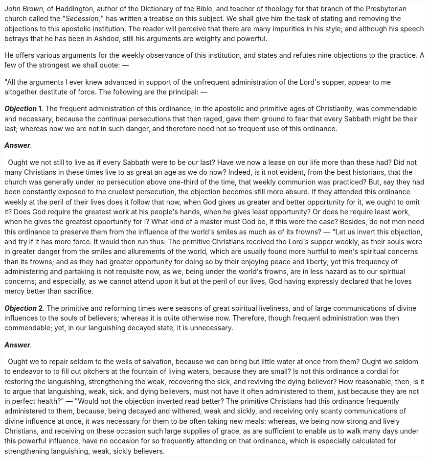 *John Brown,* of Haddington, author of the Dictionary of the Bible, and teacher of theology for that branch of the Presbyterian church called the "*Secession,*" has written a treatise on this subject. We shall give him the task of stating and removing the objections to this apostolic institution. The reader will perceive that there are many impurities in his style; and although his speech betrays that he  has  been  in  Ashdod,  still  his  arguments  are  weighty  and powerful. 

He  offers  various  arguments  for  the  weekly  observance  of  this institution, and states and refutes nine objections to the practice. A few of the strongest we shall quote: —  

"All  the  arguments  I  ever  knew  advanced  in  support  of  the unfrequent  administration  of  the  Lord's  supper,  appear  to  me altogether destitute of force. The following are the principal: —  

***Objection* 1**. The frequent administration of this ordinance, in the apostolic and primitive ages of Christianity, was commendable and necessary, because the continual persecutions that then raged, gave them ground to fear that every Sabbath might be their last; whereas now we are not in such danger, and therefore need not so frequent use of this ordinance. 

***Answer**.* 

` `Ought we not still to live as if every Sabbath were to be our last? Have we now a lease on our life more than these had? Did not many Christians in these times live to as great an age as we do now? Indeed, is it not evident, from the best  historians,  that  the  church  was  generally  under  no persecution  above  one-third  of  the  time,  that  weekly communion  was  practiced?  But,  say  they  had  been constantly  exposed  to  the  cruelest  persecution,  the objection becomes still more absurd. If they attended this ordinance weekly at the peril of their lives does it follow that now, when God gives us greater and better opportunity for it, we ought to omit it? Does God require the greatest work  at  his  people's  hands,  when  he  gives  least opportunity? Or does he require least work, when he gives the greatest opportunity for i? What kind of a master must God be, if this were the case? Besides, do not men need this ordinance  to  preserve  them  from  the  influence  of  the world's smiles as much as of its frowns? — "Let us invert this objection, and try if it has more force. It would then run thus: The primitive Christians received the Lord's supper weekly,  as  their  souls  were  in  greater  danger  from  the smiles  and  allurements  of  the  world,  which  are  usually found  more  hurtful  to  men's  spiritual  concerns  than  its frowns; and as they had greater opportunity for doing so by their  enjoying  peace  and  liberty;  yet  this  frequency  of administering and partaking is  not  requisite  now, as we, being under the world's frowns, are in less hazard as to our spiritual concerns; and especially, as we cannot attend upon it  but  at  the  peril  of  our  lives,  God  having  expressly declared that he loves mercy better than sacrifice. 

***Objection* 2**. The primitive and reforming times were seasons of great spiritual liveliness, and of large communications of divine influences to the souls of believers; whereas it is quite otherwise now.  Therefore,  though  frequent  administration  was  then commendable;  yet,  in  our  languishing  decayed  state,  it  is unnecessary. 

***Answer**.* 

` `Ought  we  to  repair  seldom  to  the  wells  of  salvation, because we can bring but little water at once from them? Ought we seldom to endeavor to to fill out pitchers at the fountain of living waters, because they are small? Is not this  ordinance  a  cordial  for  restoring  the  languishing, strengthening the weak, recovering the sick, and reviving the dying believer? How reasonable, then, is it to argue that languishing, weak, sick, and dying believers, must not have it often administered to them, just because they are not in perfect  health?" — "Would  not  the  objection  inverted  read better?  The  primitive  Christians  had  this  ordinance frequently  administered  to  them, because, being decayed and withered, weak and sickly, and receiving only scanty communications  of  divine  influence  at  once,  it  was necessary for them to be often taking new meals: whereas, we being now strong and lively Christians, and receiving on  these  occasion  such  large  supplies  of  grace,  as  are sufficient  to  enable  us  to  walk  many  days  under  this powerful  influence,  have  no  occasion  for  so  frequently attending on that ordinance, which is especially calculated for strengthening languishing, weak, sickly believers. 
